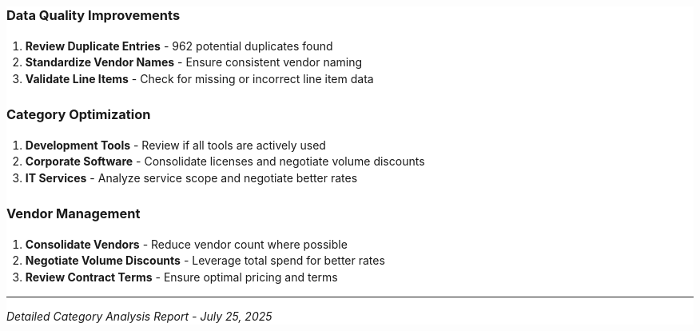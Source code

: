 ### Data Quality Improvements
1. **Review Duplicate Entries** - 962 potential duplicates found
2. **Standardize Vendor Names** - Ensure consistent vendor naming
3. **Validate Line Items** - Check for missing or incorrect line item data

### Category Optimization
1. **Development Tools** - Review if all tools are actively used
2. **Corporate Software** - Consolidate licenses and negotiate volume discounts
3. **IT Services** - Analyze service scope and negotiate better rates

### Vendor Management
1. **Consolidate Vendors** - Reduce vendor count where possible
2. **Negotiate Volume Discounts** - Leverage total spend for better rates
3. **Review Contract Terms** - Ensure optimal pricing and terms

---
*Detailed Category Analysis Report - July 25, 2025*
